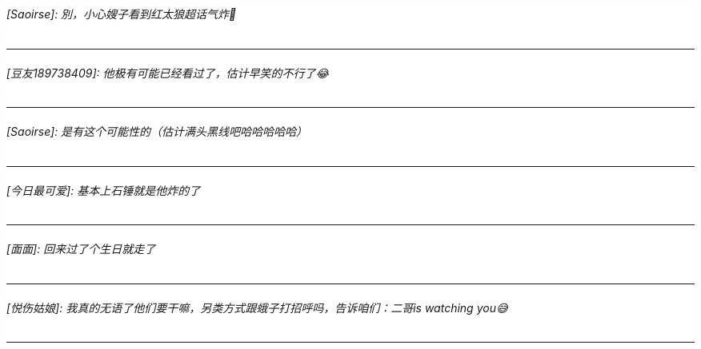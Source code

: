 ###### [Saoirse]: 別，小心嫂子看到红太狼超话气炸🤣
---------------------------------------

###### [豆友189738409]: 他极有可能已经看过了，估计早笑的不行了😂
---------------------------------------

###### [Saoirse]: 是有这个可能性的（估计满头黑线吧哈哈哈哈哈）
---------------------------------------

###### [今日最可爱]: 基本上石锤就是他炸的了
---------------------------------------

###### [面面]: 回来过了个生日就走了
---------------------------------------

###### [悦伤姑娘]: 我真的无语了他们要干嘛，另类方式跟蛾子打招呼吗，告诉咱们：二哥is watching you😅
---------------------------------------

